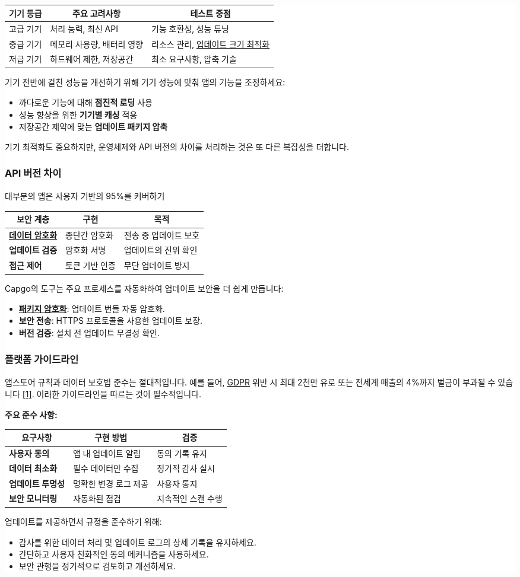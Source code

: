 | 기기 등급 | 주요 고려사항 | 테스트 중점 |
| --- | --- | --- |
| 고급 기기 | 처리 능력, 최신 API | 기능 호환성, 성능 튜닝 |
| 중급 기기 | 메모리 사용량, 배터리 영향 | 리소스 관리, [업데이트 크기 최적화](https://capgo.app/blog/optimise-your-images-for-updates/) |
| 저급 기기 | 하드웨어 제한, 저장공간 | 최소 요구사항, 압축 기술 |

기기 전반에 걸친 성능을 개선하기 위해 기기 성능에 맞춰 앱의 기능을 조정하세요:

-   까다로운 기능에 대해 **점진적 로딩** 사용
-   성능 향상을 위한 **기기별 캐싱** 적용
-   저장공간 제약에 맞는 **업데이트 패키지 압축**

기기 최적화도 중요하지만, 운영체제와 API 버전의 차이를 처리하는 것은 또 다른 복잡성을 더합니다.

### API 버전 차이

대부분의 앱은 사용자 기반의 95%를 커버하기

| **보안 계층** | **구현** | **목적** |
| --- | --- | --- |
| **[데이터 암호화](https://capgo.app/docs/cli/migrations/encryption/)** | 종단간 암호화 | 전송 중 업데이트 보호 |
| **업데이트 검증** | 암호화 서명 | 업데이트의 진위 확인 |
| **접근 제어** | 토큰 기반 인증 | 무단 업데이트 방지 |

Capgo의 도구는 주요 프로세스를 자동화하여 업데이트 보안을 더 쉽게 만듭니다:

-   **[패키지 암호화](https://capgo.app/docs/cli/migrations/encryption/)**: 업데이트 번들 자동 암호화.
-   **보안 전송**: HTTPS 프로토콜을 사용한 업데이트 보장.
-   **버전 검증**: 설치 전 업데이트 무결성 확인.

### 플랫폼 가이드라인

앱스토어 규칙과 데이터 보호법 준수는 절대적입니다. 예를 들어, [GDPR](https://en.wikipedia.org/wiki/General_Data_Protection_Regulation) 위반 시 최대 2천만 유로 또는 전세계 매출의 4%까지 벌금이 부과될 수 있습니다 [\[1\]](https://www.browserstack.com/guide/why-mobile-apps-crash). 이러한 가이드라인을 따르는 것이 필수적입니다.

**주요 준수 사항:**

| **요구사항** | **구현 방법** | **검증** |
| --- | --- | --- |
| **사용자 동의** | 앱 내 업데이트 알림 | 동의 기록 유지 |
| **데이터 최소화** | 필수 데이터만 수집 | 정기적 감사 실시 |
| **업데이트 투명성** | 명확한 변경 로그 제공 | 사용자 통지 |
| **보안 모니터링** | 자동화된 점검 | 지속적인 스캔 수행 |

업데이트를 제공하면서 규정을 준수하기 위해:

-   감사를 위한 데이터 처리 및 업데이트 로그의 상세 기록을 유지하세요.
-   간단하고 사용자 친화적인 동의 메커니즘을 사용하세요.
-   보안 관행을 정기적으로 검토하고 개선하세요.
